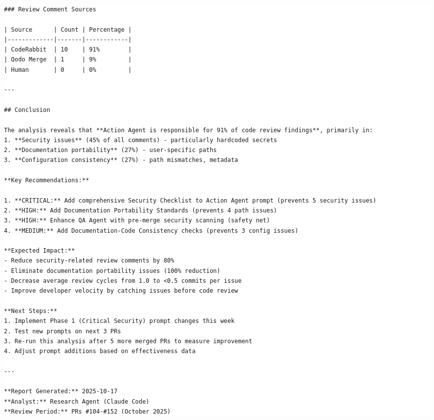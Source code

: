 ```
### Review Comment Sources

| Source      | Count | Percentage |
|-------------|-------|------------|
| CodeRabbit  | 10    | 91%        |
| Qodo Merge  | 1     | 9%         |
| Human       | 0     | 0%         |

---

## Conclusion

The analysis reveals that **Action Agent is responsible for 91% of code review findings**, primarily in:
1. **Security issues** (45% of all comments) - particularly hardcoded secrets
2. **Documentation portability** (27%) - user-specific paths
3. **Configuration consistency** (27%) - path mismatches, metadata

**Key Recommendations:**

1. **CRITICAL:** Add comprehensive Security Checklist to Action Agent prompt (prevents 5 security issues)
2. **HIGH:** Add Documentation Portability Standards (prevents 4 path issues)
3. **HIGH:** Enhance QA Agent with pre-merge security scanning (safety net)
4. **MEDIUM:** Add Documentation-Code Consistency checks (prevents 3 config issues)

**Expected Impact:**
- Reduce security-related review comments by 80%
- Eliminate documentation portability issues (100% reduction)
- Decrease average review cycles from 1.0 to <0.5 commits per issue
- Improve developer velocity by catching issues before code review

**Next Steps:**
1. Implement Phase 1 (Critical Security) prompt changes this week
2. Test new prompts on next 3 PRs
3. Re-run this analysis after 5 more merged PRs to measure improvement
4. Adjust prompt additions based on effectiveness data

---

**Report Generated:** 2025-10-17
**Analyst:** Research Agent (Claude Code)
**Review Period:** PRs #104-#152 (October 2025)
```
